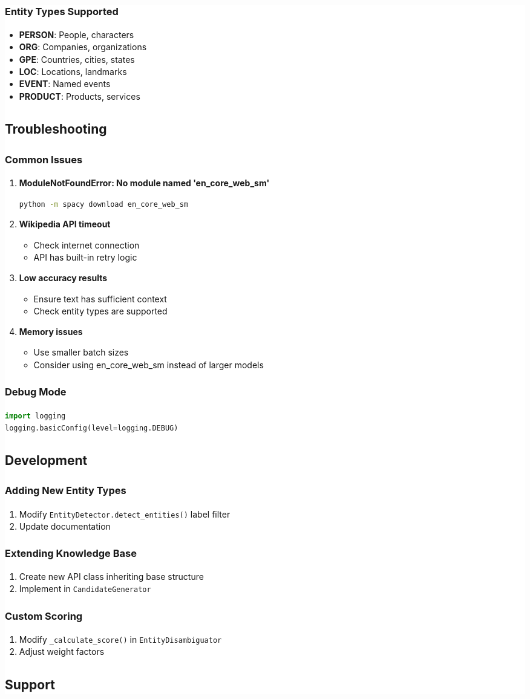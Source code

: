 ### Entity Types Supported
- **PERSON**: People, characters
- **ORG**: Companies, organizations
- **GPE**: Countries, cities, states
- **LOC**: Locations, landmarks
- **EVENT**: Named events
- **PRODUCT**: Products, services

## Troubleshooting

### Common Issues

1. **ModuleNotFoundError: No module named 'en_core_web_sm'**
   ```bash
   python -m spacy download en_core_web_sm
   ```

2. **Wikipedia API timeout**
   - Check internet connection
   - API has built-in retry logic

3. **Low accuracy results**
   - Ensure text has sufficient context
   - Check entity types are supported

4. **Memory issues**
   - Use smaller batch sizes
   - Consider using en_core_web_sm instead of larger models

### Debug Mode
```python
import logging
logging.basicConfig(level=logging.DEBUG)
```

## Development

### Adding New Entity Types
1. Modify `EntityDetector.detect_entities()` label filter
2. Update documentation

### Extending Knowledge Base
1. Create new API class inheriting base structure
2. Implement in `CandidateGenerator`

### Custom Scoring
1. Modify `_calculate_score()` in `EntityDisambiguator`
2. Adjust weight factors

## Support
